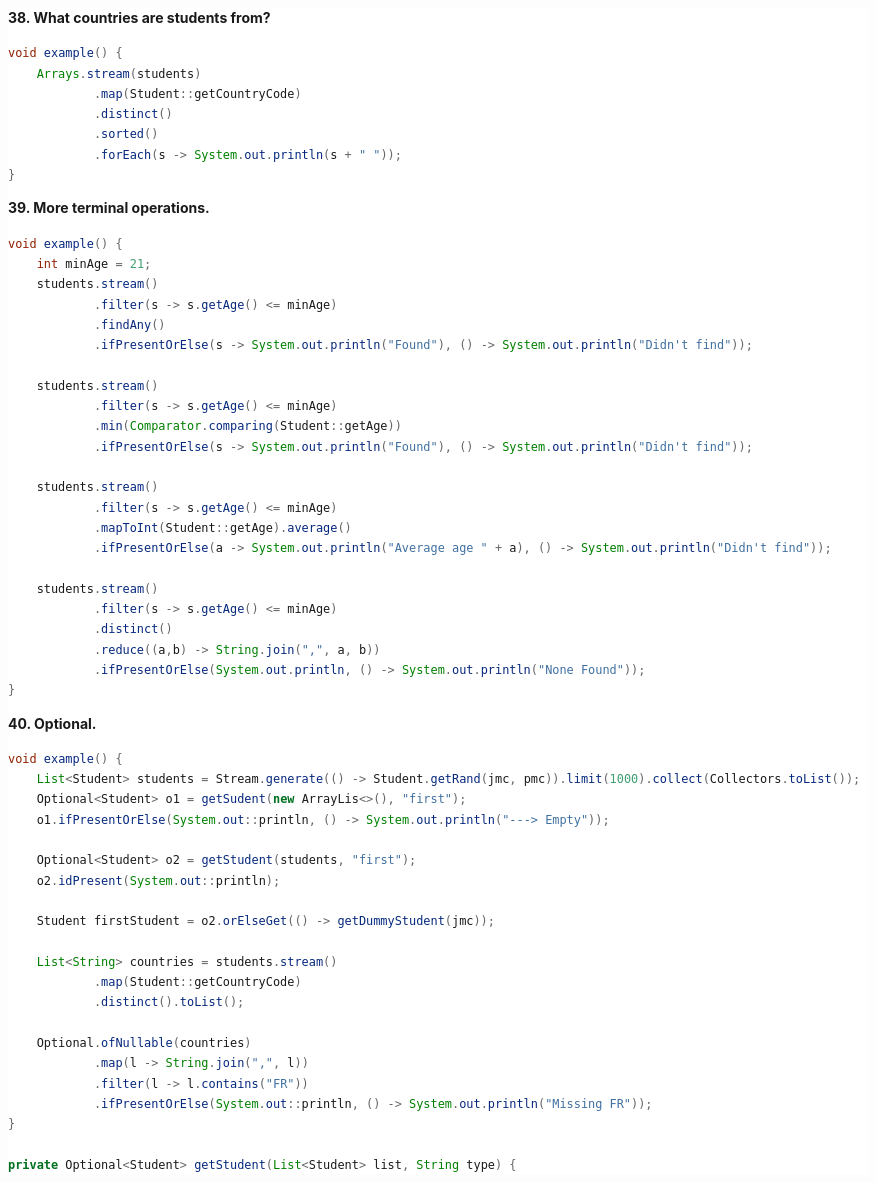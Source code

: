 **38. What countries are students from?**
```java
void example() {
    Arrays.stream(students)
            .map(Student::getCountryCode)
            .distinct()
            .sorted()
            .forEach(s -> System.out.println(s + " "));
}
```

**39. More terminal operations.**
```java
void example() {
    int minAge = 21;
    students.stream()
            .filter(s -> s.getAge() <= minAge)
            .findAny()
            .ifPresentOrElse(s -> System.out.println("Found"), () -> System.out.println("Didn't find"));
    
    students.stream()
            .filter(s -> s.getAge() <= minAge)
            .min(Comparator.comparing(Student::getAge))
            .ifPresentOrElse(s -> System.out.println("Found"), () -> System.out.println("Didn't find"));
    
    students.stream()
            .filter(s -> s.getAge() <= minAge)
            .mapToInt(Student::getAge).average()
            .ifPresentOrElse(a -> System.out.println("Average age " + a), () -> System.out.println("Didn't find"));
    
    students.stream()
            .filter(s -> s.getAge() <= minAge)
            .distinct()
            .reduce((a,b) -> String.join(",", a, b))
            .ifPresentOrElse(System.out.println, () -> System.out.println("None Found"));
}
```

**40. Optional.**
```java
void example() {
    List<Student> students = Stream.generate(() -> Student.getRand(jmc, pmc)).limit(1000).collect(Collectors.toList());
    Optional<Student> o1 = getSudent(new ArrayLis<>(), "first");
    o1.ifPresentOrElse(System.out::println, () -> System.out.println("---> Empty"));
    
    Optional<Student> o2 = getStudent(students, "first");
    o2.idPresent(System.out::println);
    
    Student firstStudent = o2.orElseGet(() -> getDummyStudent(jmc));
    
    List<String> countries = students.stream()
            .map(Student::getCountryCode)
            .distinct().toList();
    
    Optional.ofNullable(countries)
            .map(l -> String.join(",", l))
            .filter(l -> l.contains("FR"))
            .ifPresentOrElse(System.out::println, () -> System.out.println("Missing FR"));
}

private Optional<Student> getStudent(List<Student> list, String type) {
```